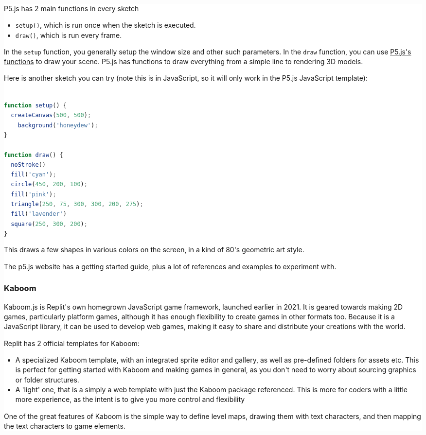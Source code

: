 
P5.js has 2 main functions in every sketch 
- `setup()`, which is run once when the sketch is executed.
- `draw()`, which is run every frame.


In the `setup` function, you generally setup the window size and other such parameters. In the `draw` function, you can use [P5.js's functions](https://p5js.org) to draw your scene. P5.js has functions to draw everything from a simple line to rendering 3D models. 

Here is another sketch you can try (note this is in JavaScript, so it will only work in the P5.js JavaScript template):

```js

function setup() {
  createCanvas(500, 500);
    background('honeydew');
}

function draw() {
  noStroke()
  fill('cyan');
  circle(450, 200, 100);
  fill('pink');
  triangle(250, 75, 300, 300, 200, 275);
  fill('lavender')
  square(250, 300, 200);
}
```

This draws a few shapes in various colors on the screen, in a kind of 80's geometric art style.  
![p5 shapes examples](p5-shapes.js)


The [p5.js website](https://p5js.org/get-started/) has a getting started guide, plus a lot of references and examples to experiment with. 

### Kaboom

Kaboom.js is Replit's own homegrown JavaScript game framework, launched earlier in 2021. It is geared towards making 2D games, particularly platform games, although it has enough flexibility to create games in other formats too. Because it is a JavaScript library, it can be used to develop web games, making it easy to share and distribute your creations with the world. 

Replit has 2 official templates for Kaboom: 

- A specialized Kaboom template, with an integrated sprite editor and gallery, as well as pre-defined folders for assets etc. This is perfect for getting started with Kaboom and making games in general, as you don't need to worry about sourcing graphics or folder structures. 
- A 'light' one, that is a simply a web template with just the Kaboom package referenced. This is more for coders with a little more experience, as the intent is to give you more control and flexibility


One of the great features of Kaboom is the simple way to define level maps, drawing them with text characters, and then mapping the text characters to game elements. 
